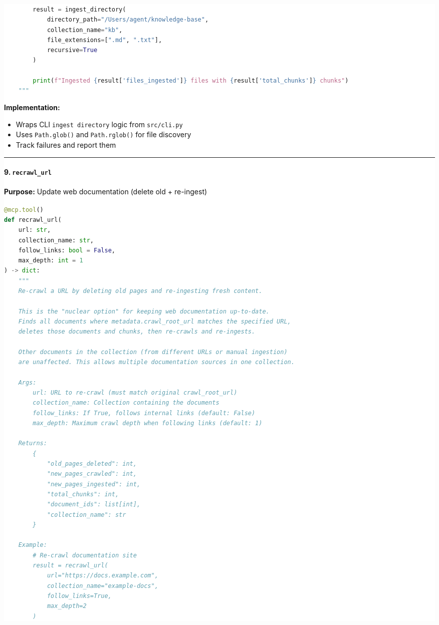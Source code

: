 ```python
        result = ingest_directory(
            directory_path="/Users/agent/knowledge-base",
            collection_name="kb",
            file_extensions=[".md", ".txt"],
            recursive=True
        )

        print(f"Ingested {result['files_ingested']} files with {result['total_chunks']} chunks")
    """
```

**Implementation:**
- Wraps CLI `ingest directory` logic from `src/cli.py`
- Uses `Path.glob()` and `Path.rglob()` for file discovery
- Track failures and report them

---

#### 9. `recrawl_url`

**Purpose:** Update web documentation (delete old + re-ingest)

```python
@mcp.tool()
def recrawl_url(
    url: str,
    collection_name: str,
    follow_links: bool = False,
    max_depth: int = 1
) -> dict:
    """
    Re-crawl a URL by deleting old pages and re-ingesting fresh content.

    This is the "nuclear option" for keeping web documentation up-to-date.
    Finds all documents where metadata.crawl_root_url matches the specified URL,
    deletes those documents and chunks, then re-crawls and re-ingests.

    Other documents in the collection (from different URLs or manual ingestion)
    are unaffected. This allows multiple documentation sources in one collection.

    Args:
        url: URL to re-crawl (must match original crawl_root_url)
        collection_name: Collection containing the documents
        follow_links: If True, follows internal links (default: False)
        max_depth: Maximum crawl depth when following links (default: 1)

    Returns:
        {
            "old_pages_deleted": int,
            "new_pages_crawled": int,
            "new_pages_ingested": int,
            "total_chunks": int,
            "document_ids": list[int],
            "collection_name": str
        }

    Example:
        # Re-crawl documentation site
        result = recrawl_url(
            url="https://docs.example.com",
            collection_name="example-docs",
            follow_links=True,
            max_depth=2
        )

```